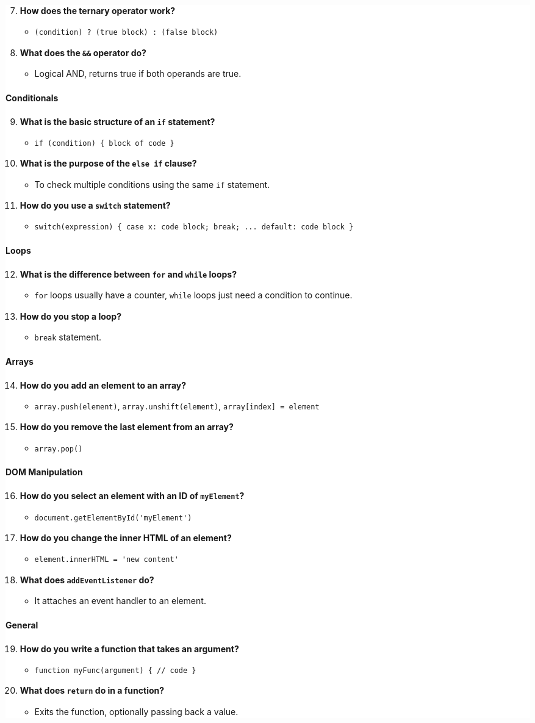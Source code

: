 7. **How does the ternary operator work?**
   - `(condition) ? (true block) : (false block)`

8. **What does the `&&` operator do?**
   - Logical AND, returns true if both operands are true.

#### Conditionals

9. **What is the basic structure of an `if` statement?**
   - `if (condition) { block of code }`
   
10. **What is the purpose of the `else if` clause?**
    - To check multiple conditions using the same `if` statement.

11. **How do you use a `switch` statement?**
    - `switch(expression) { case x: code block; break; ... default: code block }`

#### Loops

12. **What is the difference between `for` and `while` loops?**
    - `for` loops usually have a counter, `while` loops just need a condition to continue.

13. **How do you stop a loop?**
    - `break` statement.

#### Arrays

14. **How do you add an element to an array?**
    - `array.push(element)`, `array.unshift(element)`, `array[index] = element`

15. **How do you remove the last element from an array?**
    - `array.pop()`

#### DOM Manipulation

16. **How do you select an element with an ID of `myElement`?**
    - `document.getElementById('myElement')`

17. **How do you change the inner HTML of an element?**
    - `element.innerHTML = 'new content'`

18. **What does `addEventListener` do?**
    - It attaches an event handler to an element.

#### General

19. **How do you write a function that takes an argument?**
    - `function myFunc(argument) { // code }`

20. **What does `return` do in a function?**
    - Exits the function, optionally passing back a value.
